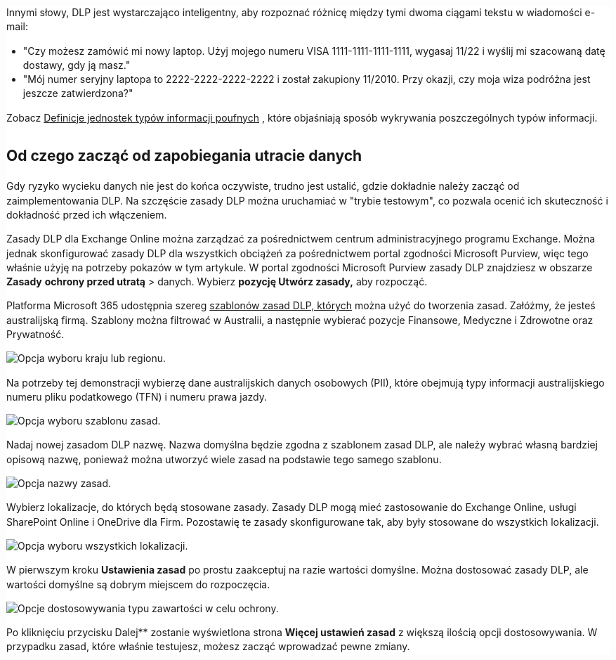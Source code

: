 Innymi słowy, DLP jest wystarczająco inteligentny, aby rozpoznać różnicę między tymi dwoma ciągami tekstu w wiadomości e-mail:

- "Czy możesz zamówić mi nowy laptop. Użyj mojego numeru VISA 1111-1111-1111-1111, wygasaj 11/22 i wyślij mi szacowaną datę dostawy, gdy ją masz."
- "Mój numer seryjny laptopa to 2222-2222-2222-2222 i został zakupiony 11/2010. Przy okazji, czy moja wiza podróżna jest jeszcze zatwierdzona?"

Zobacz [Definicje jednostek typów informacji poufnych](sensitive-information-type-entity-definitions.md) , które objaśniają sposób wykrywania poszczególnych typów informacji.

## <a name="where-to-start-with-data-loss-prevention"></a>Od czego zacząć od zapobiegania utracie danych

Gdy ryzyko wycieku danych nie jest do końca oczywiste, trudno jest ustalić, gdzie dokładnie należy zacząć od zaimplementowania DLP. Na szczęście zasady DLP można uruchamiać w "trybie testowym", co pozwala ocenić ich skuteczność i dokładność przed ich włączeniem.

Zasady DLP dla Exchange Online można zarządzać za pośrednictwem centrum administracyjnego programu Exchange. Można jednak skonfigurować zasady DLP dla wszystkich obciążeń za pośrednictwem portal zgodności Microsoft Purview, więc tego właśnie użyję na potrzeby pokazów w tym artykule. W portal zgodności Microsoft Purview zasady DLP znajdziesz w obszarze **Zasady** **ochrony przed utratą** >  danych. Wybierz **pozycję Utwórz zasady,** aby rozpocząć.

Platforma Microsoft 365 udostępnia szereg [szablonów zasad DLP, których](what-the-dlp-policy-templates-include.md) można użyć do tworzenia zasad. Załóżmy, że jesteś australijską firmą. Szablony można filtrować w Australii, a następnie wybierać pozycje Finansowe, Medyczne i Zdrowotne oraz Prywatność.

![Opcja wyboru kraju lub regionu.](../media/DLP-create-test-tune-choose-country.png)

Na potrzeby tej demonstracji wybierzę dane australijskich danych osobowych (PII), które obejmują typy informacji australijskiego numeru pliku podatkowego (TFN) i numeru prawa jazdy.

![Opcja wyboru szablonu zasad.](../media/DLP-create-test-tune-choose-policy-template.png)

Nadaj nowej zasadom DLP nazwę. Nazwa domyślna będzie zgodna z szablonem zasad DLP, ale należy wybrać własną bardziej opisową nazwę, ponieważ można utworzyć wiele zasad na podstawie tego samego szablonu.

![Opcja nazwy zasad.](../media/DLP-create-test-tune-name-policy.png)

Wybierz lokalizacje, do których będą stosowane zasady. Zasady DLP mogą mieć zastosowanie do Exchange Online, usługi SharePoint Online i OneDrive dla Firm. Pozostawię te zasady skonfigurowane tak, aby były stosowane do wszystkich lokalizacji.

![Opcja wyboru wszystkich lokalizacji.](../media/DLP-create-test-tune-choose-locations.png)

W pierwszym kroku **Ustawienia zasad** po prostu zaakceptuj na razie wartości domyślne. Można dostosować zasady DLP, ale wartości domyślne są dobrym miejscem do rozpoczęcia.

![Opcje dostosowywania typu zawartości w celu ochrony.](../media/DLP-create-test-tune-default-customization-settings.png)

Po kliknięciu przycisku Dalej** zostanie wyświetlona strona **Więcej ustawień zasad** z większą ilością opcji dostosowywania. W przypadku zasad, które właśnie testujesz, możesz zacząć wprowadzać pewne zmiany.
